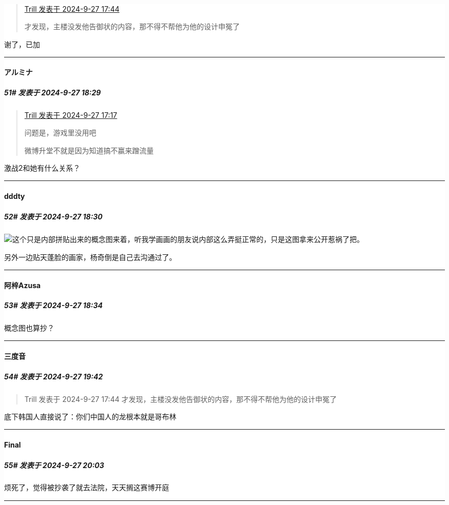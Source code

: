 <blockquote><a href="httphttps://bbs.saraba1st.com/2b/forum.php?mod=redirect&amp;goto=findpost&amp;pid=66324303&amp;ptid=2201185" target="_blank">Trill 发表于 2024-9-27 17:44</a>

才发现，主楼没发他告御状的内容，那不得不帮他为他的设计申冤了</blockquote>
谢了，已加


*****

####  アルミナ  
##### 51#       发表于 2024-9-27 18:29

<blockquote><a href="httphttps://bbs.saraba1st.com/2b/forum.php?mod=redirect&amp;goto=findpost&amp;pid=66324035&amp;ptid=2201185" target="_blank">Trill 发表于 2024-9-27 17:17</a>

问题是，游戏里没用吧

微博升堂不就是因为知道搞不赢来蹭流量</blockquote>
激战2和她有什么关系？


*****

####  dddty  
##### 52#       发表于 2024-9-27 18:30

<img src="https://static.saraba1st.com/image/smiley/face2017/015.png" referrerpolicy="no-referrer">这个只是内部拼贴出来的概念图来着，听我学画画的朋友说内部这么弄挺正常的，只是这图拿来公开惹祸了把。

另外一边贴天蓬脸的画家，杨奇倒是自己去沟通过了。


*****

####  阿梓Azusa  
##### 53#       发表于 2024-9-27 18:34

概念图也算抄？


*****

####  三度音  
##### 54#       发表于 2024-9-27 19:42

<blockquote>Trill 发表于 2024-9-27 17:44
才发现，主楼没发他告御状的内容，那不得不帮他为他的设计申冤了</blockquote>
底下韩国人直接说了：你们中国人的龙根本就是哥布林


*****

####  Final  
##### 55#       发表于 2024-9-27 20:03

烦死了，觉得被抄袭了就去法院，天天搁这赛博开庭

*****
